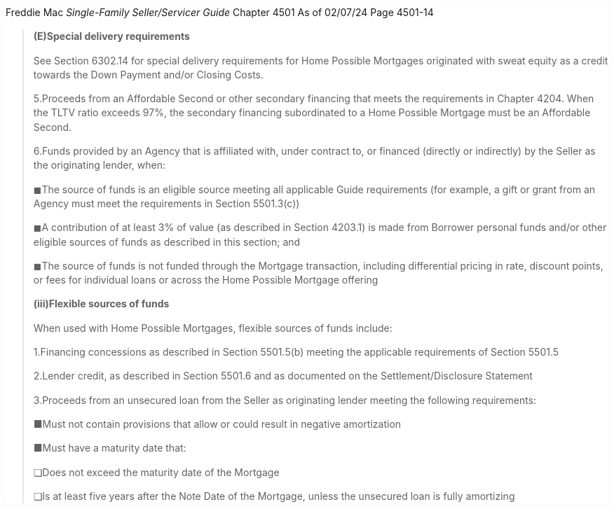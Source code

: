 Freddie Mac *Single-Family Seller/Servicer Guide* Chapter 4501 As of
02/07/24 Page 4501-14

> **(E)Special delivery requirements**
>
> See Section 6302.14 for special delivery requirements for Home
> Possible Mortgages originated with sweat equity as a credit towards
> the Down Payment and/or Closing Costs.
>
> 5.Proceeds from an Affordable Second or other secondary financing that
> meets the requirements in Chapter 4204. When the TLTV ratio exceeds
> 97%, the secondary financing subordinated to a Home Possible Mortgage
> must be an Affordable Second.
>
> 6.Funds provided by an Agency that is affiliated with, under contract
> to, or financed (directly or indirectly) by the Seller as the
> originating lender, when:
>
> ◼The source of funds is an eligible source meeting all applicable
> Guide requirements (for example, a gift or grant from an Agency must
> meet the requirements in Section 5501.3(c))
>
> ◼A contribution of at least 3% of value (as described in Section
> 4203.1) is made from Borrower personal funds and/or other eligible
> sources of funds as described in this section; and
>
> ◼The source of funds is not funded through the Mortgage transaction,
> including differential pricing in rate, discount points, or fees for
> individual loans or across the Home Possible Mortgage offering
>
> **(iii)Flexible sources of funds**
>
> When used with Home Possible Mortgages, flexible sources of funds
> include:
>
> 1.Financing concessions as described in Section 5501.5(b) meeting the
> applicable requirements of Section 5501.5
>
> 2.Lender credit, as described in Section 5501.6 and as documented on
> the Settlement/Disclosure Statement
>
> 3.Proceeds from an unsecured loan from the Seller as originating
> lender meeting the following requirements:
>
> ■Must not contain provisions that allow or could result in negative
> amortization
>
> ■Must have a maturity date that:
>
> ❑Does not exceed the maturity date of the Mortgage
>
> ❑Is at least five years after the Note Date of the Mortgage, unless
> the unsecured loan is fully amortizing
